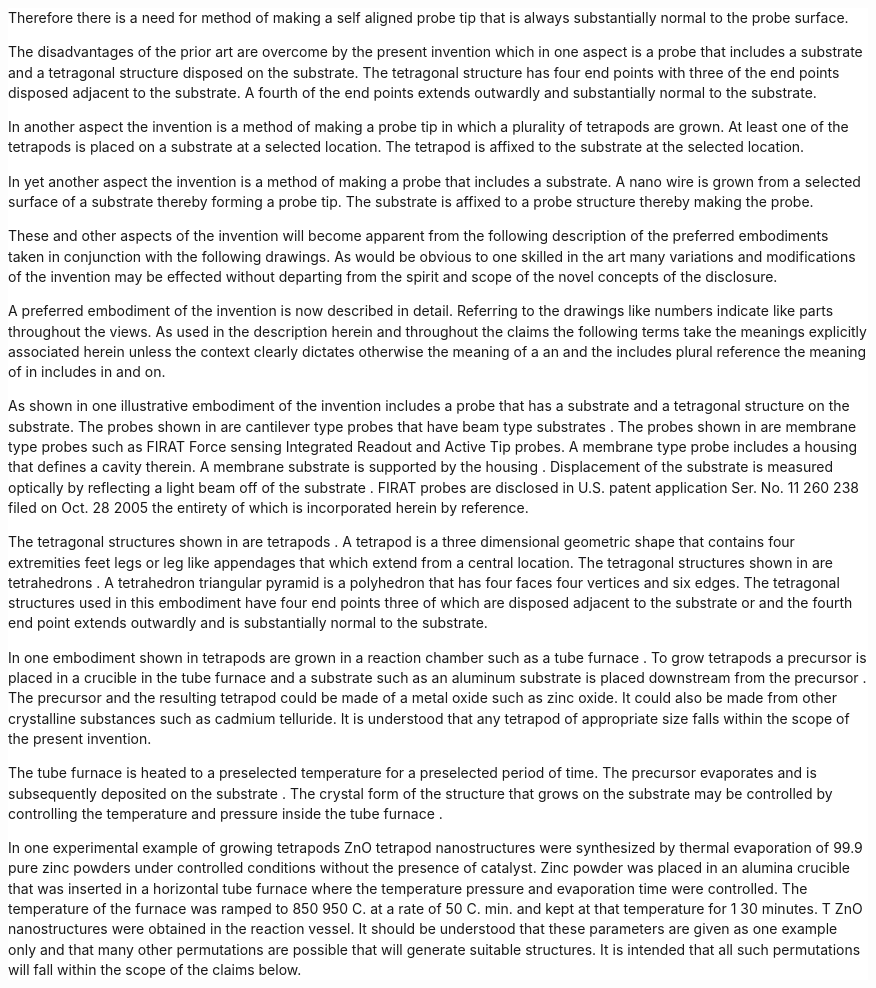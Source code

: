 Therefore there is a need for method of making a self aligned probe tip that is always substantially normal to the probe surface.

The disadvantages of the prior art are overcome by the present invention which in one aspect is a probe that includes a substrate and a tetragonal structure disposed on the substrate. The tetragonal structure has four end points with three of the end points disposed adjacent to the substrate. A fourth of the end points extends outwardly and substantially normal to the substrate.

In another aspect the invention is a method of making a probe tip in which a plurality of tetrapods are grown. At least one of the tetrapods is placed on a substrate at a selected location. The tetrapod is affixed to the substrate at the selected location.

In yet another aspect the invention is a method of making a probe that includes a substrate. A nano wire is grown from a selected surface of a substrate thereby forming a probe tip. The substrate is affixed to a probe structure thereby making the probe.

These and other aspects of the invention will become apparent from the following description of the preferred embodiments taken in conjunction with the following drawings. As would be obvious to one skilled in the art many variations and modifications of the invention may be effected without departing from the spirit and scope of the novel concepts of the disclosure.

A preferred embodiment of the invention is now described in detail. Referring to the drawings like numbers indicate like parts throughout the views. As used in the description herein and throughout the claims the following terms take the meanings explicitly associated herein unless the context clearly dictates otherwise the meaning of a an and the includes plural reference the meaning of in includes in and on. 

As shown in one illustrative embodiment of the invention includes a probe that has a substrate and a tetragonal structure on the substrate. The probes shown in are cantilever type probes that have beam type substrates . The probes shown in are membrane type probes such as FIRAT Force sensing Integrated Readout and Active Tip probes. A membrane type probe includes a housing that defines a cavity therein. A membrane substrate is supported by the housing . Displacement of the substrate is measured optically by reflecting a light beam off of the substrate . FIRAT probes are disclosed in U.S. patent application Ser. No. 11 260 238 filed on Oct. 28 2005 the entirety of which is incorporated herein by reference.

The tetragonal structures shown in are tetrapods . A tetrapod is a three dimensional geometric shape that contains four extremities feet legs or leg like appendages that which extend from a central location. The tetragonal structures shown in are tetrahedrons . A tetrahedron triangular pyramid is a polyhedron that has four faces four vertices and six edges. The tetragonal structures used in this embodiment have four end points three of which are disposed adjacent to the substrate or and the fourth end point extends outwardly and is substantially normal to the substrate.

In one embodiment shown in tetrapods are grown in a reaction chamber such as a tube furnace . To grow tetrapods a precursor is placed in a crucible in the tube furnace and a substrate such as an aluminum substrate is placed downstream from the precursor . The precursor and the resulting tetrapod could be made of a metal oxide such as zinc oxide. It could also be made from other crystalline substances such as cadmium telluride. It is understood that any tetrapod of appropriate size falls within the scope of the present invention.

The tube furnace is heated to a preselected temperature for a preselected period of time. The precursor evaporates and is subsequently deposited on the substrate . The crystal form of the structure that grows on the substrate may be controlled by controlling the temperature and pressure inside the tube furnace .

In one experimental example of growing tetrapods ZnO tetrapod nanostructures were synthesized by thermal evaporation of 99.9 pure zinc powders under controlled conditions without the presence of catalyst. Zinc powder was placed in an alumina crucible that was inserted in a horizontal tube furnace where the temperature pressure and evaporation time were controlled. The temperature of the furnace was ramped to 850 950 C. at a rate of 50 C. min. and kept at that temperature for 1 30 minutes. T ZnO nanostructures were obtained in the reaction vessel. It should be understood that these parameters are given as one example only and that many other permutations are possible that will generate suitable structures. It is intended that all such permutations will fall within the scope of the claims below.
